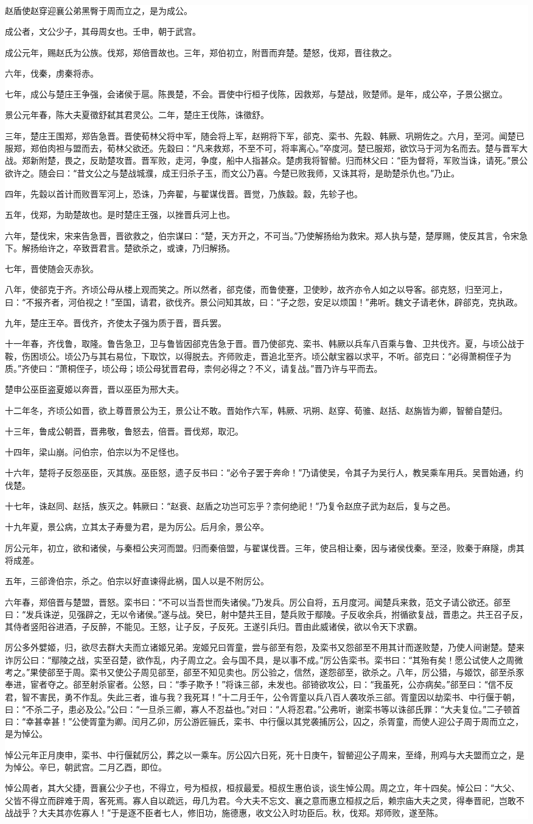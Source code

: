 赵盾使赵穿迎襄公弟黑臀于周而立之，是为成公。

成公者，文公少子，其母周女也。壬申，朝于武宫。

成公元年，赐赵氏为公族。伐郑，郑倍晋故也。三年，郑伯初立，附晋而弃楚。楚怒，伐郑，晋往救之。

六年，伐秦，虏秦将赤。

七年，成公与楚庄王争强，会诸侯于扈。陈畏楚，不会。晋使中行桓子伐陈，因救郑，与楚战，败楚师。是年，成公卒，子景公据立。

景公元年春，陈大夫夏徵舒弑其君灵公。二年，楚庄王伐陈，诛徵舒。

三年，楚庄王围郑，郑告急晋。晋使荀林父将中军，随会将上军，赵朔将下军，郤克、栾书、先縠、韩厥、巩朔佐之。六月，至河。闻楚已服郑，郑伯肉袒与盟而去，荀林父欲还。先縠曰：“凡来救郑，不至不可，将率离心。”卒度河。楚已服郑，欲饮马于河为名而去。楚与晋军大战。郑新附楚，畏之，反助楚攻晋。晋军败，走河，争度，船中人指甚众。楚虏我将智罃。归而林父曰：“臣为督将，军败当诛，请死。”景公欲许之。随会曰：“昔文公之与楚战城濮，成王归杀子玉，而文公乃喜。今楚已败我师，又诛其将，是助楚杀仇也。”乃止。

四年，先縠以首计而败晋军河上，恐诛，乃奔翟，与翟谋伐晋。晋觉，乃族縠。縠，先轸子也。

五年，伐郑，为助楚故也。是时楚庄王强，以挫晋兵河上也。

六年，楚伐宋，宋来告急晋，晋欲救之，伯宗谋曰：“楚，天方开之，不可当。”乃使解扬绐为救宋。郑人执与楚，楚厚赐，使反其言，令宋急下。解扬绐许之，卒致晋君言。楚欲杀之，或谏，乃归解扬。

七年，晋使随会灭赤狄。

八年，使郤克于齐。齐顷公母从楼上观而笑之。所以然者，郤克偻，而鲁使蹇，卫使眇，故齐亦令人如之以导客。郤克怒，归至河上，曰：“不报齐者，河伯视之！”至国，请君，欲伐齐。景公问知其故，曰：“子之怨，安足以烦国！”弗听。魏文子请老休，辟郤克，克执政。

九年，楚庄王卒。晋伐齐，齐使太子强为质于晋，晋兵罢。

十一年春，齐伐鲁，取隆。鲁告急卫，卫与鲁皆因郤克告急于晋。晋乃使郤克、栾书、韩厥以兵车八百乘与鲁、卫共伐齐。夏，与顷公战于鞍，伤困顷公。顷公乃与其右易位，下取饮，以得脱去。齐师败走，晋追北至齐。顷公献宝器以求平，不听。郤克曰：“必得萧桐侄子为质。”齐使曰：“萧桐侄子，顷公母；顷公母犹晋君母，柰何必得之？不义，请复战。”晋乃许与平而去。

楚申公巫臣盗夏姬以奔晋，晋以巫臣为邢大夫。

十二年冬，齐顷公如晋，欲上尊晋景公为王，景公让不敢。晋始作六军，韩厥、巩朔、赵穿、荀骓、赵括、赵旃皆为卿，智罃自楚归。

十三年，鲁成公朝晋，晋弗敬，鲁怒去，倍晋。晋伐郑，取氾。

十四年，梁山崩。问伯宗，伯宗以为不足怪也。

十六年，楚将子反怨巫臣，灭其族。巫臣怒，遗子反书曰：“必令子罢于奔命！”乃请使吴，令其子为吴行人，教吴乘车用兵。吴晋始通，约伐楚。

十七年，诛赵同、赵括，族灭之。韩厥曰：“赵衰、赵盾之功岂可忘乎？柰何绝祀！”乃复令赵庶子武为赵后，复与之邑。

十九年夏，景公病，立其太子寿曼为君，是为厉公。后月余，景公卒。

厉公元年，初立，欲和诸侯，与秦桓公夹河而盟。归而秦倍盟，与翟谋伐晋。三年，使吕相让秦，因与诸侯伐秦。至泾，败秦于麻隧，虏其将成差。

五年，三郤谗伯宗，杀之。伯宗以好直谏得此祸，国人以是不附厉公。

六年春，郑倍晋与楚盟，晋怒。栾书曰：“不可以当吾世而失诸侯。”乃发兵。厉公自将，五月度河。闻楚兵来救，范文子请公欲还。郤至曰：“发兵诛逆，见强辟之，无以令诸侯。”遂与战。癸巳，射中楚共王目，楚兵败于鄢陵。子反收余兵，拊循欲复战，晋患之。共王召子反，其侍者竖阳谷进酒，子反醉，不能见。王怒，让子反，子反死。王遂引兵归。晋由此威诸侯，欲以令天下求霸。

厉公多外嬖姬，归，欲尽去群大夫而立诸姬兄弟。宠姬兄曰胥童，尝与郤至有怨，及栾书又怨郤至不用其计而遂败楚，乃使人间谢楚。楚来诈厉公曰：“鄢陵之战，实至召楚，欲作乱，内子周立之。会与国不具，是以事不成。”厉公告栾书。栾书曰：“其殆有矣！愿公试使人之周微考之。”果使郤至于周。栾书又使公子周见郤至，郤至不知见卖也。厉公验之，信然，遂怨郤至，欲杀之。八年，厉公猎，与姬饮，郤至杀豕奉进，宦者夺之。郤至射杀宦者。公怒，曰：“季子欺予！”将诛三郤，未发也。郤锜欲攻公，曰：“我虽死，公亦病矣。”郤至曰：“信不反君，智不害民，勇不作乱。失此三者，谁与我？我死耳！”十二月壬午，公令胥童以兵八百人袭攻杀三郤。胥童因以劫栾书、中行偃于朝，曰：“不杀二子，患必及公。”公曰：“一旦杀三卿，寡人不忍益也。”对曰：“人将忍君。”公弗听，谢栾书等以诛郤氏罪：“大夫复位。”二子顿首曰：“幸甚幸甚！”公使胥童为卿。闰月乙卯，厉公游匠骊氏，栾书、中行偃以其党袭捕厉公，囚之，杀胥童，而使人迎公子周于周而立之，是为悼公。

悼公元年正月庚申，栾书、中行偃弑厉公，葬之以一乘车。厉公囚六日死，死十日庚午，智罃迎公子周来，至绛，刑鸡与大夫盟而立之，是为悼公。辛巳，朝武宫。二月乙酉，即位。

悼公周者，其大父捷，晋襄公少子也，不得立，号为桓叔，桓叔最爱。桓叔生惠伯谈，谈生悼公周。周之立，年十四矣。悼公曰：“大父、父皆不得立而辟难于周，客死焉。寡人自以疏远，毋几为君。今大夫不忘文、襄之意而惠立桓叔之后，赖宗庙大夫之灵，得奉晋祀，岂敢不战战乎？大夫其亦佐寡人！”于是逐不臣者七人，修旧功，施德惠，收文公入时功臣后。秋，伐郑。郑师败，遂至陈。
